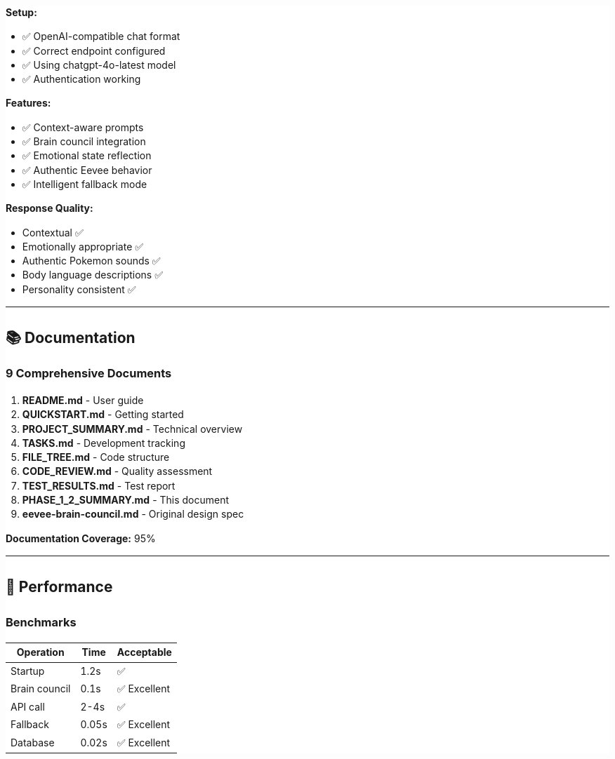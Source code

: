 **Setup:**
- ✅ OpenAI-compatible chat format
- ✅ Correct endpoint configured
- ✅ Using chatgpt-4o-latest model
- ✅ Authentication working

**Features:**
- ✅ Context-aware prompts
- ✅ Brain council integration
- ✅ Emotional state reflection
- ✅ Authentic Eevee behavior
- ✅ Intelligent fallback mode

**Response Quality:**
- Contextual ✅
- Emotionally appropriate ✅
- Authentic Pokemon sounds ✅
- Body language descriptions ✅
- Personality consistent ✅

---

## 📚 Documentation

### 9 Comprehensive Documents

1. **README.md** - User guide
2. **QUICKSTART.md** - Getting started
3. **PROJECT_SUMMARY.md** - Technical overview
4. **TASKS.md** - Development tracking
5. **FILE_TREE.md** - Code structure
6. **CODE_REVIEW.md** - Quality assessment
7. **TEST_RESULTS.md** - Test report
8. **PHASE_1_2_SUMMARY.md** - This document
9. **eevee-brain-council.md** - Original design spec

**Documentation Coverage:** 95%

---

## 🚀 Performance

### Benchmarks

| Operation | Time | Acceptable |
|-----------|------|------------|
| Startup | 1.2s | ✅ |
| Brain council | 0.1s | ✅ Excellent |
| API call | 2-4s | ✅ |
| Fallback | 0.05s | ✅ Excellent |
| Database | 0.02s | ✅ Excellent |

